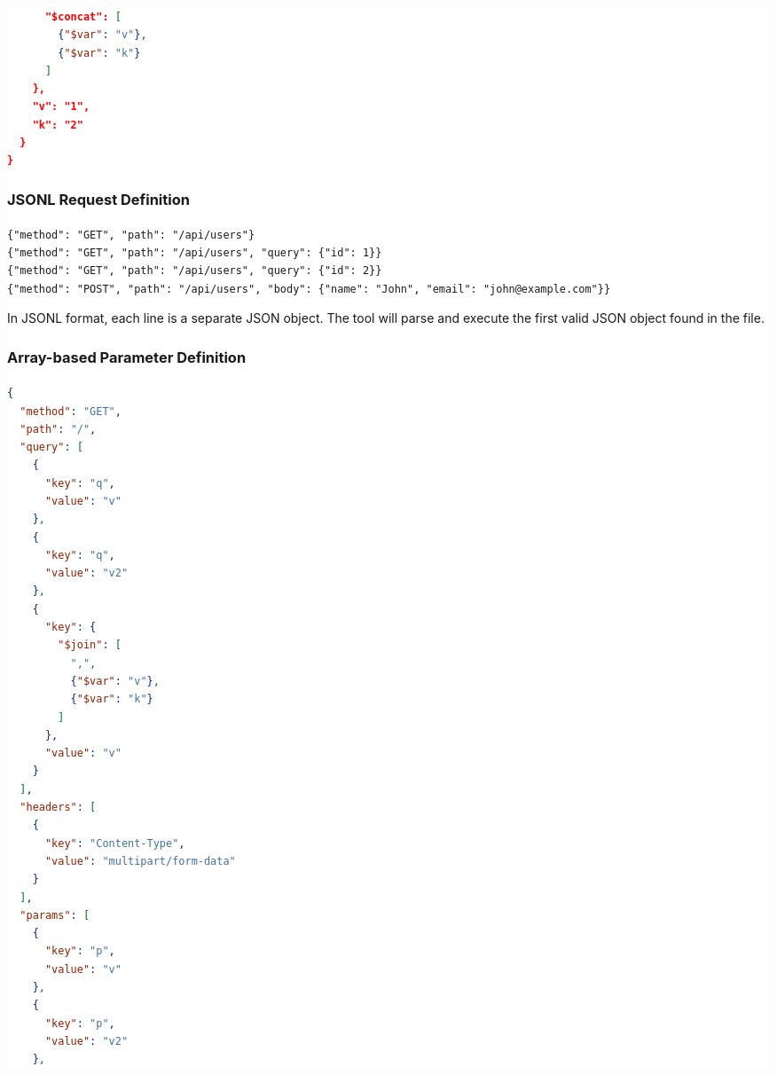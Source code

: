 ```json
      "$concat": [
        {"$var": "v"},
        {"$var": "k"}
      ]
    },
    "v": "1",
    "k": "2"
  }
}
```

### JSONL Request Definition

```jsonl
{"method": "GET", "path": "/api/users"}
{"method": "GET", "path": "/api/users", "query": {"id": 1}}
{"method": "GET", "path": "/api/users", "query": {"id": 2}}
{"method": "POST", "path": "/api/users", "body": {"name": "John", "email": "john@example.com"}}
```

In JSONL format, each line is a separate JSON object. The tool will parse and execute the first valid JSON object found in the file.

### Array-based Parameter Definition

```json
{
  "method": "GET",
  "path": "/",
  "query": [
    {
      "key": "q",
      "value": "v"
    },
    {
      "key": "q",
      "value": "v2"
    },
    {
      "key": {
        "$join": [
          ",",
          {"$var": "v"},
          {"$var": "k"}
        ]
      },
      "value": "v"
    }
  ],
  "headers": [
    {
      "key": "Content-Type",
      "value": "multipart/form-data"
    }
  ],
  "params": [
    {
      "key": "p",
      "value": "v"
    },
    {
      "key": "p",
      "value": "v2"
    },
```